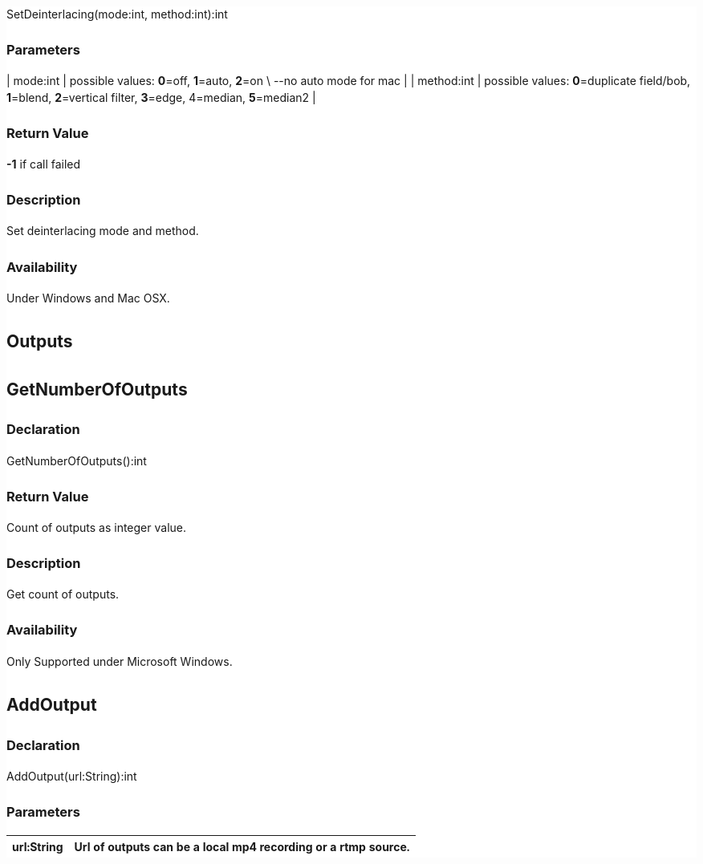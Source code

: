 SetDeinterlacing(mode:int, method:int):int

### Parameters

| mode:int   | possible values: **0**=off, **1**=auto, **2**=on \\ --no auto mode for mac                                                                                               |
| method:int | possible values: **0**=duplicate field/bob, **1**=blend, **2**=vertical filter, **3**=edge, 4=median, **5**=median2 |

### Return Value

**-1** if call failed

### Description

Set deinterlacing mode and method.

### Availability

Under Windows and Mac OSX.

## Outputs

GetNumberOfOutputs
------------------

### Declaration

GetNumberOfOutputs():int

### Return Value

Count of outputs as integer value.

### Description

Get count of outputs.

### Availability

Only Supported under Microsoft Windows.

AddOutput
---------

### Declaration

AddOutput(url:String):int

### Parameters

| url:String | Url of outputs can be a local mp4 recording or a rtmp source. |
|------------|---------------------------------------------------------------|
